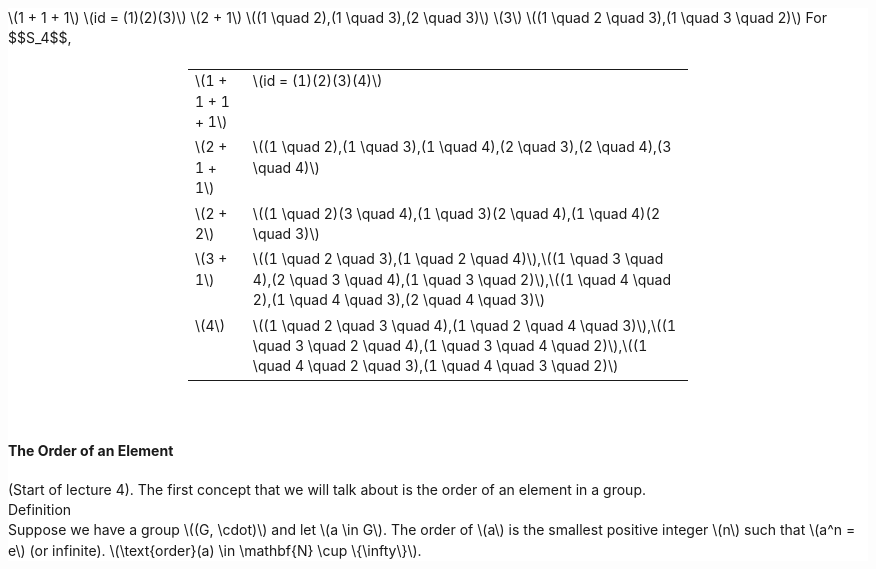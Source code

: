  <tr>
    <td>\(1 + 1 + 1\)</td>
    <td>\(id = (1)(2)(3)\)</td>
  </tr>
  <tr>
    <td>\(2 + 1\)</td>
    <td>\((1 \quad 2),(1 \quad 3),(2 \quad 3)\)</td>
  </tr>
  <tr>
    <td>\(3\)</td>
    <td>\((1 \quad 2 \quad 3),(1 \quad 3 \quad 2)\)</td>
  </tr>
</table>
For $$S_4$$,
<table style="max-width: 500px; margin: 20px auto;">
  <tr>
    <td>\(1 + 1 + 1 + 1\)</td>
    <td>\(id = (1)(2)(3)(4)\)</td>
  </tr>
  <tr>
    <td>\(2 + 1 + 1\)</td>
    <td>\((1 \quad 2),(1 \quad 3),(1 \quad 4),(2 \quad 3),(2 \quad 4),(3 \quad 4)\)</td>
  </tr>
  <tr>
    <td>\(2 + 2\)</td>
    <td>\((1 \quad 2)(3 \quad 4),(1 \quad 3)(2 \quad 4),(1 \quad 4)(2 \quad 3)\)</td>
  </tr>
  <tr>
    <td>\(3 + 1\)</td>
    <td>\((1 \quad 2 \quad 3),(1 \quad 2 \quad 4)\),\((1 \quad 3 \quad 4),(2 \quad 3 \quad 4),(1 \quad 3 \quad 2)\),\((1 \quad 4 \quad 2),(1 \quad 4 \quad 3),(2 \quad 4 \quad 3)\)</td>
  </tr>
  <tr>
    <td>\(4\)</td>
    <td>\((1 \quad 2 \quad 3 \quad 4),(1 \quad 2 \quad 4 \quad 3)\),\((1 \quad 3 \quad 2 \quad 4),(1 \quad 3 \quad 4 \quad 2)\),\((1 \quad 4 \quad 2 \quad 3),(1 \quad 4 \quad 3 \quad 2)\)</td>
  </tr>
</table>
<br>

<h4><b>The Order of an Element</b></h4>
(Start of lecture 4). The first concept that we will talk about is the order of an element in a group.
<br>
<div class="mintheaderdiv">
Definition
</div>
<div class="mintbodydiv">
Suppose we have a group \((G, \cdot)\) and let \(a \in G\). The order of \(a\) is the smallest positive integer \(n\) such that \(a^n = e\) (or infinite). \(\text{order}(a) \in \mathbf{N} \cup \{\infty\}\).
</div>
